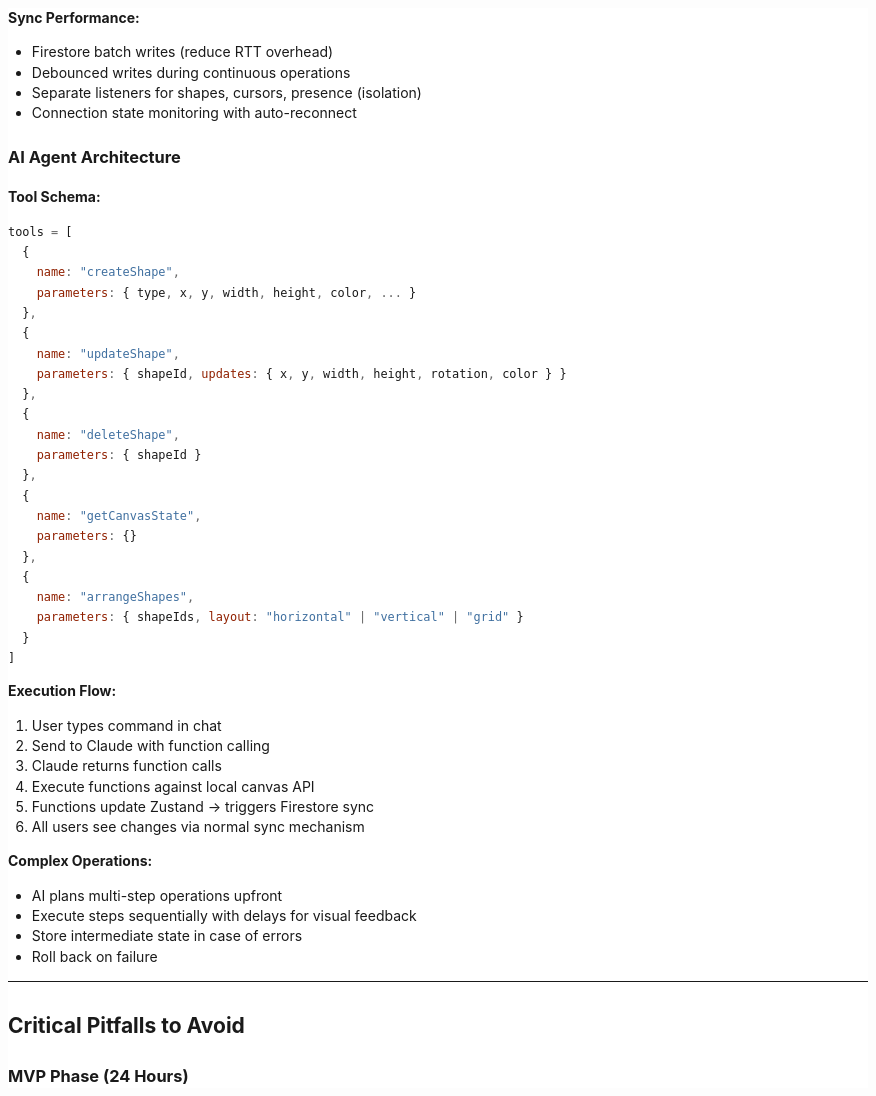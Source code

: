 **Sync Performance:**
- Firestore batch writes (reduce RTT overhead)
- Debounced writes during continuous operations
- Separate listeners for shapes, cursors, presence (isolation)
- Connection state monitoring with auto-reconnect

### AI Agent Architecture

**Tool Schema:**
```javascript
tools = [
  {
    name: "createShape",
    parameters: { type, x, y, width, height, color, ... }
  },
  {
    name: "updateShape",
    parameters: { shapeId, updates: { x, y, width, height, rotation, color } }
  },
  {
    name: "deleteShape",
    parameters: { shapeId }
  },
  {
    name: "getCanvasState",
    parameters: {}
  },
  {
    name: "arrangeShapes",
    parameters: { shapeIds, layout: "horizontal" | "vertical" | "grid" }
  }
]
```

**Execution Flow:**
1. User types command in chat
2. Send to Claude with function calling
3. Claude returns function calls
4. Execute functions against local canvas API
5. Functions update Zustand → triggers Firestore sync
6. All users see changes via normal sync mechanism

**Complex Operations:**
- AI plans multi-step operations upfront
- Execute steps sequentially with delays for visual feedback
- Store intermediate state in case of errors
- Roll back on failure

---

## Critical Pitfalls to Avoid

### MVP Phase (24 Hours)
